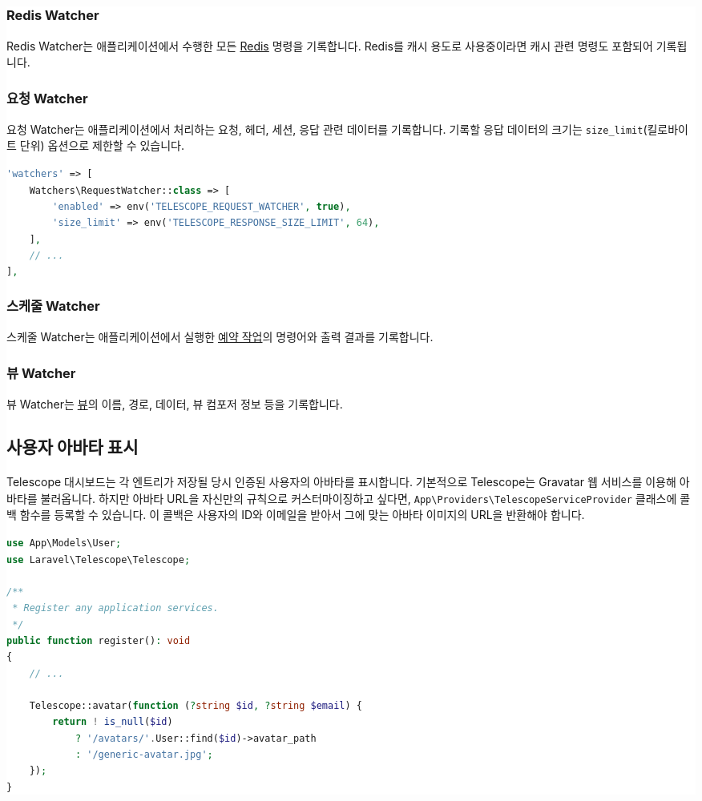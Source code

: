 <a name="redis-watcher"></a>
### Redis Watcher

Redis Watcher는 애플리케이션에서 수행한 모든 [Redis](/docs/{{version}}/redis) 명령을 기록합니다. Redis를 캐시 용도로 사용중이라면 캐시 관련 명령도 포함되어 기록됩니다.

<a name="request-watcher"></a>
### 요청 Watcher

요청 Watcher는 애플리케이션에서 처리하는 요청, 헤더, 세션, 응답 관련 데이터를 기록합니다. 기록할 응답 데이터의 크기는 `size_limit`(킬로바이트 단위) 옵션으로 제한할 수 있습니다.

```php
'watchers' => [
    Watchers\RequestWatcher::class => [
        'enabled' => env('TELESCOPE_REQUEST_WATCHER', true),
        'size_limit' => env('TELESCOPE_RESPONSE_SIZE_LIMIT', 64),
    ],
    // ...
],
```

<a name="schedule-watcher"></a>
### 스케줄 Watcher

스케줄 Watcher는 애플리케이션에서 실행한 [예약 작업](/docs/{{version}}/scheduling)의 명령어와 출력 결과를 기록합니다.

<a name="view-watcher"></a>
### 뷰 Watcher

뷰 Watcher는 [뷰](/docs/{{version}}/views)의 이름, 경로, 데이터, 뷰 컴포저 정보 등을 기록합니다.

<a name="displaying-user-avatars"></a>
## 사용자 아바타 표시

Telescope 대시보드는 각 엔트리가 저장될 당시 인증된 사용자의 아바타를 표시합니다. 기본적으로 Telescope는 Gravatar 웹 서비스를 이용해 아바타를 불러옵니다. 하지만 아바타 URL을 자신만의 규칙으로 커스터마이징하고 싶다면, `App\Providers\TelescopeServiceProvider` 클래스에 콜백 함수를 등록할 수 있습니다. 이 콜백은 사용자의 ID와 이메일을 받아서 그에 맞는 아바타 이미지의 URL을 반환해야 합니다.

```php
use App\Models\User;
use Laravel\Telescope\Telescope;

/**
 * Register any application services.
 */
public function register(): void
{
    // ...

    Telescope::avatar(function (?string $id, ?string $email) {
        return ! is_null($id)
            ? '/avatars/'.User::find($id)->avatar_path
            : '/generic-avatar.jpg';
    });
}
```
